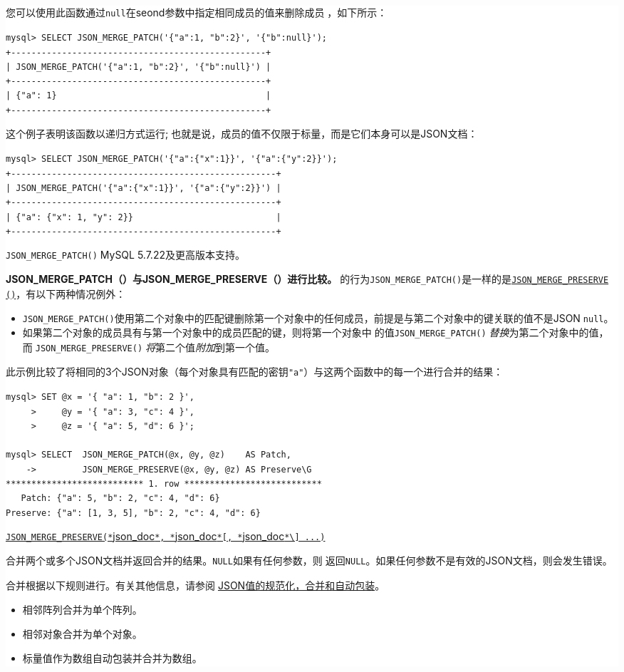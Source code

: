 您可以使用此函数通过`null`在seond参数中指定相同成员的值来删除成员 ，如下所示：

```
mysql> SELECT JSON_MERGE_PATCH('{"a":1, "b":2}', '{"b":null}');
+--------------------------------------------------+
| JSON_MERGE_PATCH('{"a":1, "b":2}', '{"b":null}') |
+--------------------------------------------------+
| {"a": 1}                                         |
+--------------------------------------------------+
```

这个例子表明该函数以递归方式运行; 也就是说，成员的值不仅限于标量，而是它们本身可以是JSON文档：

```
mysql> SELECT JSON_MERGE_PATCH('{"a":{"x":1}}', '{"a":{"y":2}}');
+----------------------------------------------------+
| JSON_MERGE_PATCH('{"a":{"x":1}}', '{"a":{"y":2}}') |
+----------------------------------------------------+
| {"a": {"x": 1, "y": 2}}                            |
+----------------------------------------------------+
```

`JSON_MERGE_PATCH()` MySQL 5.7.22及更高版本支持。

**JSON_MERGE_PATCH（）与JSON_MERGE_PRESERVE（）进行比较。** 的行为`JSON_MERGE_PATCH()`是一样的是[`JSON_MERGE_PRESERVE()`](https://dev.mysql.com/doc/refman/5.7/en/json-modification-functions.html#function_json-merge-preserve)，有以下两种情况例外：

- `JSON_MERGE_PATCH()`使用第二个对象中的匹配键删除第一个对象中的任何成员，前提是与第二个对象中的键关联的值不是JSON `null`。
- 如果第二个对象的成员具有与第一个对象中的成员匹配的键，则将第一个对象中 的值`JSON_MERGE_PATCH()` *替换*为第二个对象中的值，而 `JSON_MERGE_PRESERVE()` *将*第二个值*附加*到第一个值。

此示例比较了将相同的3个JSON对象（每个对象具有匹配的密钥`"a"`）与这两个函数中的每一个进行合并的结果：

```
mysql> SET @x = '{ "a": 1, "b": 2 }',
     >     @y = '{ "a": 3, "c": 4 }',
     >     @z = '{ "a": 5, "d": 6 }';
 
mysql> SELECT  JSON_MERGE_PATCH(@x, @y, @z)    AS Patch,
    ->         JSON_MERGE_PRESERVE(@x, @y, @z) AS Preserve\G
*************************** 1. row ***************************
   Patch: {"a": 5, "b": 2, "c": 4, "d": 6}
Preserve: {"a": [1, 3, 5], "b": 2, "c": 4, "d": 6}
```

[`JSON_MERGE_PRESERVE(*`json_doc`*, *`json_doc`*[, *`json_doc`*\] ...)`](https://dev.mysql.com/doc/refman/5.7/en/json-modification-functions.html#function_json-merge-preserve)

合并两个或多个JSON文档并返回合并的结果。`NULL`如果有任何参数，则 返回`NULL`。如果任何参数不是有效的JSON文档，则会发生错误。

合并根据以下规则进行。有关其他信息，请参阅 [JSON值的规范化，合并和自动包装](https://dev.mysql.com/doc/refman/5.7/en/json.html#json-normalization)。

- 相邻阵列合并为单个阵列。

- 相邻对象合并为单个对象。

- 标量值作为数组自动包装并合并为数组。
